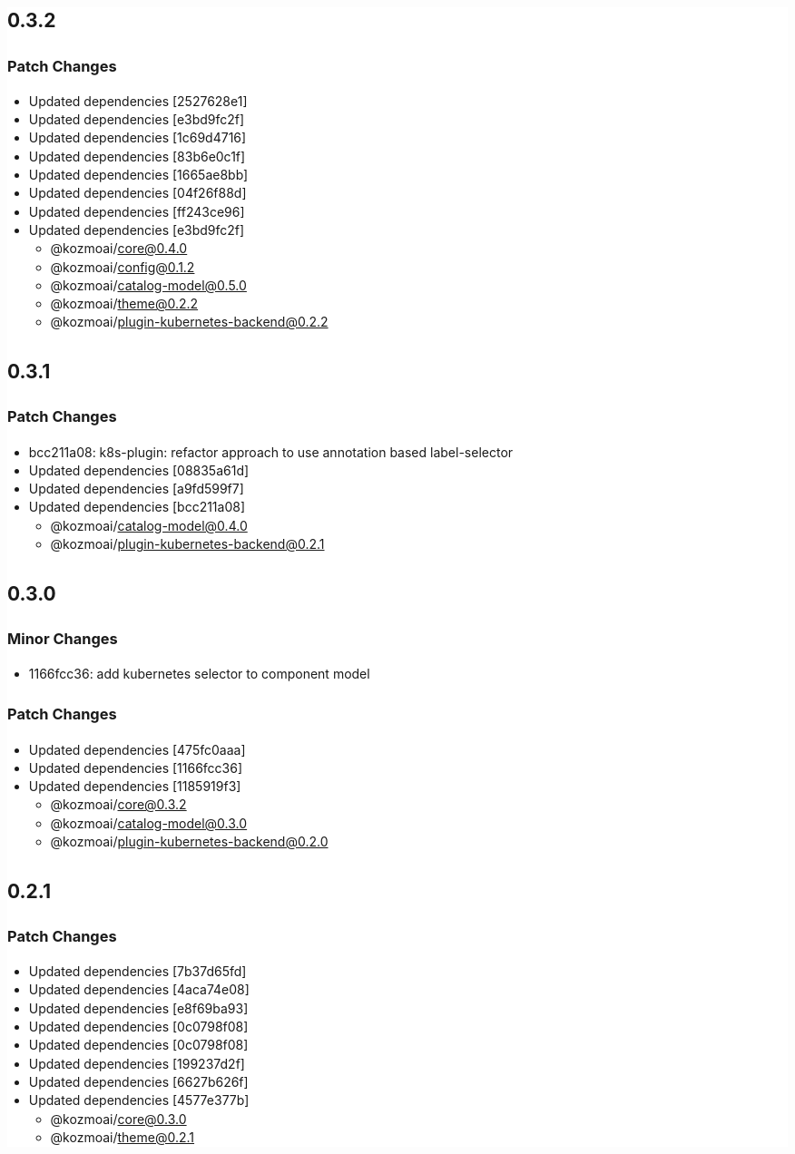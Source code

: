 ## 0.3.2

### Patch Changes

- Updated dependencies [2527628e1]
- Updated dependencies [e3bd9fc2f]
- Updated dependencies [1c69d4716]
- Updated dependencies [83b6e0c1f]
- Updated dependencies [1665ae8bb]
- Updated dependencies [04f26f88d]
- Updated dependencies [ff243ce96]
- Updated dependencies [e3bd9fc2f]
  - @kozmoai/core@0.4.0
  - @kozmoai/config@0.1.2
  - @kozmoai/catalog-model@0.5.0
  - @kozmoai/theme@0.2.2
  - @kozmoai/plugin-kubernetes-backend@0.2.2

## 0.3.1

### Patch Changes

- bcc211a08: k8s-plugin: refactor approach to use annotation based label-selector
- Updated dependencies [08835a61d]
- Updated dependencies [a9fd599f7]
- Updated dependencies [bcc211a08]
  - @kozmoai/catalog-model@0.4.0
  - @kozmoai/plugin-kubernetes-backend@0.2.1

## 0.3.0

### Minor Changes

- 1166fcc36: add kubernetes selector to component model

### Patch Changes

- Updated dependencies [475fc0aaa]
- Updated dependencies [1166fcc36]
- Updated dependencies [1185919f3]
  - @kozmoai/core@0.3.2
  - @kozmoai/catalog-model@0.3.0
  - @kozmoai/plugin-kubernetes-backend@0.2.0

## 0.2.1

### Patch Changes

- Updated dependencies [7b37d65fd]
- Updated dependencies [4aca74e08]
- Updated dependencies [e8f69ba93]
- Updated dependencies [0c0798f08]
- Updated dependencies [0c0798f08]
- Updated dependencies [199237d2f]
- Updated dependencies [6627b626f]
- Updated dependencies [4577e377b]
  - @kozmoai/core@0.3.0
  - @kozmoai/theme@0.2.1
